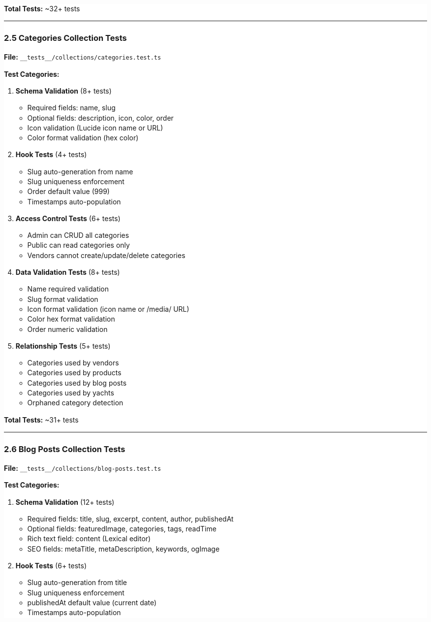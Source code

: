 **Total Tests:** ~32+ tests

---

### 2.5 Categories Collection Tests

**File:** `__tests__/collections/categories.test.ts`

**Test Categories:**
1. **Schema Validation** (8+ tests)
   - Required fields: name, slug
   - Optional fields: description, icon, color, order
   - Icon validation (Lucide icon name or URL)
   - Color format validation (hex color)

2. **Hook Tests** (4+ tests)
   - Slug auto-generation from name
   - Slug uniqueness enforcement
   - Order default value (999)
   - Timestamps auto-population

3. **Access Control Tests** (6+ tests)
   - Admin can CRUD all categories
   - Public can read categories only
   - Vendors cannot create/update/delete categories

4. **Data Validation Tests** (8+ tests)
   - Name required validation
   - Slug format validation
   - Icon format validation (icon name or /media/ URL)
   - Color hex format validation
   - Order numeric validation

5. **Relationship Tests** (5+ tests)
   - Categories used by vendors
   - Categories used by products
   - Categories used by blog posts
   - Categories used by yachts
   - Orphaned category detection

**Total Tests:** ~31+ tests

---

### 2.6 Blog Posts Collection Tests

**File:** `__tests__/collections/blog-posts.test.ts`

**Test Categories:**
1. **Schema Validation** (12+ tests)
   - Required fields: title, slug, excerpt, content, author, publishedAt
   - Optional fields: featuredImage, categories, tags, readTime
   - Rich text field: content (Lexical editor)
   - SEO fields: metaTitle, metaDescription, keywords, ogImage

2. **Hook Tests** (6+ tests)
   - Slug auto-generation from title
   - Slug uniqueness enforcement
   - publishedAt default value (current date)
   - Timestamps auto-population
